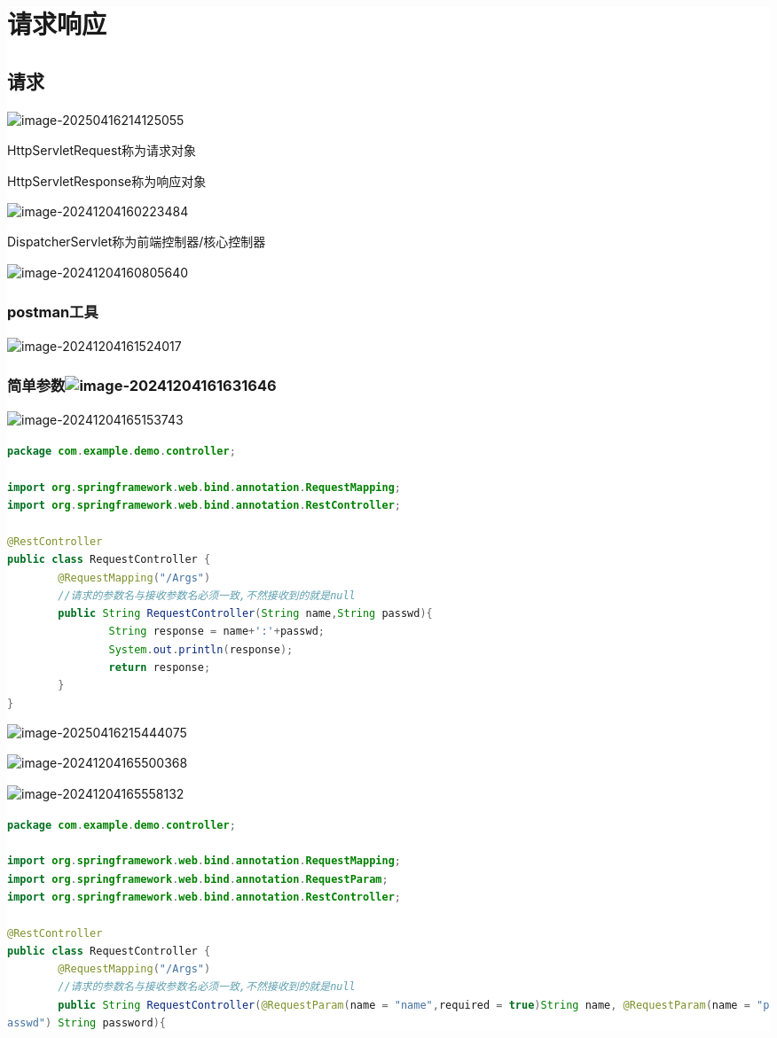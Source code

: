 # 请求响应

## 请求

![image-20250416214125055](C:\Users\27251\Desktop\笔记\javaweb\image-20250416214125055.png)

HttpServletRequest称为请求对象

HttpServletResponse称为响应对象

![image-20241204160223484](C:\Users\27251\Desktop\笔记\javaweb\image-20241204160223484.png)

DispatcherServlet称为前端控制器/核心控制器

![image-20241204160805640](C:\Users\27251\Desktop\笔记\javaweb\image-20241204160805640.png)

### postman工具

![image-20241204161524017](C:\Users\27251\Desktop\笔记\javaweb\image-20241204161524017.png)

### 简单参数![image-20241204161631646](C:\Users\27251\Desktop\笔记\javaweb\image-20241204161631646.png)

![image-20241204165153743](C:\Users\27251\Desktop\笔记\javaweb\image-20241204165153743.png) 

```java
package com.example.demo.controller;

import org.springframework.web.bind.annotation.RequestMapping;
import org.springframework.web.bind.annotation.RestController;

@RestController
public class RequestController {
        @RequestMapping("/Args")
        //请求的参数名与接收参数名必须一致,不然接收到的就是null
        public String RequestController(String name,String passwd){
                String response = name+':'+passwd;
                System.out.println(response);
                return response;
        }
}
```

![image-20250416215444075](C:\Users\27251\Desktop\笔记\javaweb\image-20250416215444075.png)

![image-20241204165500368](C:\Users\27251\Desktop\笔记\javaweb\image-20241204165500368.png)

![image-20241204165558132](C:\Users\27251\Desktop\笔记\javaweb\image-20241204165558132.png)

```java
package com.example.demo.controller;

import org.springframework.web.bind.annotation.RequestMapping;
import org.springframework.web.bind.annotation.RequestParam;
import org.springframework.web.bind.annotation.RestController;

@RestController
public class RequestController {
        @RequestMapping("/Args")
        //请求的参数名与接收参数名必须一致,不然接收到的就是null
        public String RequestController(@RequestParam(name = "name",required = true)String name, @RequestParam(name = "passwd") String password){
```